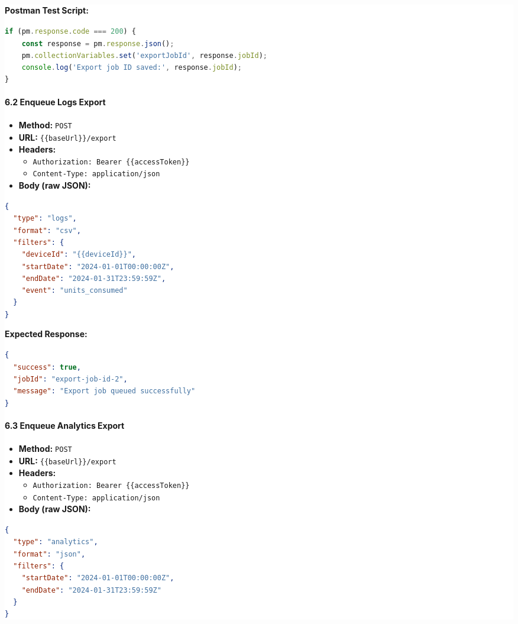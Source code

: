 **Postman Test Script:**
```javascript
if (pm.response.code === 200) {
    const response = pm.response.json();
    pm.collectionVariables.set('exportJobId', response.jobId);
    console.log('Export job ID saved:', response.jobId);
}
```

#### **6.2 Enqueue Logs Export**
- **Method:** `POST`
- **URL:** `{{baseUrl}}/export`
- **Headers:** 
  - `Authorization: Bearer {{accessToken}}`
  - `Content-Type: application/json`
- **Body (raw JSON):**
```json
{
  "type": "logs",
  "format": "csv",
  "filters": {
    "deviceId": "{{deviceId}}",
    "startDate": "2024-01-01T00:00:00Z",
    "endDate": "2024-01-31T23:59:59Z",
    "event": "units_consumed"
  }
}
```

**Expected Response:**
```json
{
  "success": true,
  "jobId": "export-job-id-2",
  "message": "Export job queued successfully"
}
```

#### **6.3 Enqueue Analytics Export**
- **Method:** `POST`
- **URL:** `{{baseUrl}}/export`
- **Headers:** 
  - `Authorization: Bearer {{accessToken}}`
  - `Content-Type: application/json`
- **Body (raw JSON):**
```json
{
  "type": "analytics",
  "format": "json",
  "filters": {
    "startDate": "2024-01-01T00:00:00Z",
    "endDate": "2024-01-31T23:59:59Z"
  }
}
```
